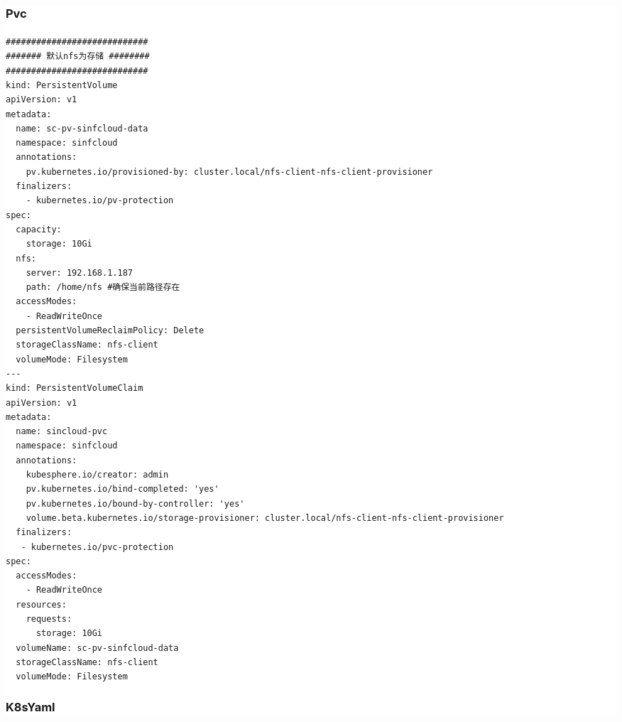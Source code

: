 ### Pvc

```
############################
####### 默认nfs为存储 ########
############################
kind: PersistentVolume
apiVersion: v1
metadata:
  name: sc-pv-sinfcloud-data
  namespace: sinfcloud
  annotations:
    pv.kubernetes.io/provisioned-by: cluster.local/nfs-client-nfs-client-provisioner
  finalizers:
    - kubernetes.io/pv-protection
spec:
  capacity:
    storage: 10Gi
  nfs:
    server: 192.168.1.187
    path: /home/nfs #确保当前路径存在
  accessModes:
    - ReadWriteOnce
  persistentVolumeReclaimPolicy: Delete
  storageClassName: nfs-client
  volumeMode: Filesystem
---
kind: PersistentVolumeClaim
apiVersion: v1
metadata:
  name: sincloud-pvc
  namespace: sinfcloud
  annotations:
    kubesphere.io/creator: admin
    pv.kubernetes.io/bind-completed: 'yes'
    pv.kubernetes.io/bound-by-controller: 'yes'
    volume.beta.kubernetes.io/storage-provisioner: cluster.local/nfs-client-nfs-client-provisioner
  finalizers:
   - kubernetes.io/pvc-protection
spec:
  accessModes:
    - ReadWriteOnce
  resources:
    requests:
      storage: 10Gi
  volumeName: sc-pv-sinfcloud-data
  storageClassName: nfs-client
  volumeMode: Filesystem
```

### K8sYaml
